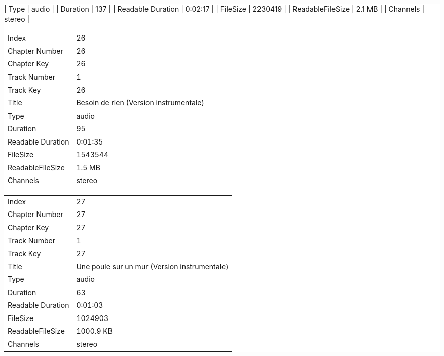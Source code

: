 | Type | audio |
| Duration | 137 |
| Readable Duration | 0:02:17 |
| FileSize | 2230419 |
| ReadableFileSize | 2.1 MB |
| Channels | stereo |

|  |  |
| - | - |
| Index | 26 |
| Chapter Number | 26 |
| Chapter Key | 26 |
| Track Number | 1 |
| Track Key | 26 |
| Title | Besoin de rien (Version instrumentale) |
| Type | audio |
| Duration | 95 |
| Readable Duration | 0:01:35 |
| FileSize | 1543544 |
| ReadableFileSize | 1.5 MB |
| Channels | stereo |

|  |  |
| - | - |
| Index | 27 |
| Chapter Number | 27 |
| Chapter Key | 27 |
| Track Number | 1 |
| Track Key | 27 |
| Title | Une poule sur un mur (Version instrumentale) |
| Type | audio |
| Duration | 63 |
| Readable Duration | 0:01:03 |
| FileSize | 1024903 |
| ReadableFileSize | 1000.9 KB |
| Channels | stereo |
